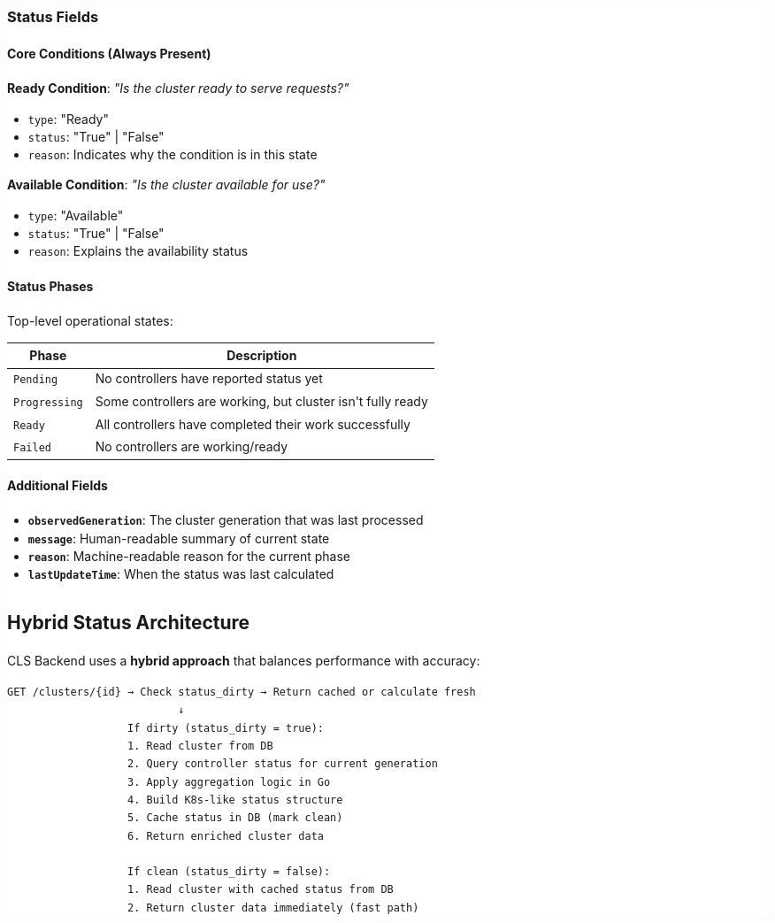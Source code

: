 ### Status Fields

#### Core Conditions (Always Present)

**Ready Condition**: *"Is the cluster ready to serve requests?"*
- `type`: "Ready"
- `status`: "True" | "False"
- `reason`: Indicates why the condition is in this state

**Available Condition**: *"Is the cluster available for use?"*
- `type`: "Available"
- `status`: "True" | "False"
- `reason`: Explains the availability status

#### Status Phases

Top-level operational states:

| Phase | Description |
|-------|-------------|
| `Pending` | No controllers have reported status yet |
| `Progressing` | Some controllers are working, but cluster isn't fully ready |
| `Ready` | All controllers have completed their work successfully |
| `Failed` | No controllers are working/ready |

#### Additional Fields

- **`observedGeneration`**: The cluster generation that was last processed
- **`message`**: Human-readable summary of current state
- **`reason`**: Machine-readable reason for the current phase
- **`lastUpdateTime`**: When the status was last calculated

## Hybrid Status Architecture

CLS Backend uses a **hybrid approach** that balances performance with accuracy:

```
GET /clusters/{id} → Check status_dirty → Return cached or calculate fresh
                           ↓
                   If dirty (status_dirty = true):
                   1. Read cluster from DB
                   2. Query controller status for current generation
                   3. Apply aggregation logic in Go
                   4. Build K8s-like status structure
                   5. Cache status in DB (mark clean)
                   6. Return enriched cluster data

                   If clean (status_dirty = false):
                   1. Read cluster with cached status from DB
                   2. Return cluster data immediately (fast path)
```
